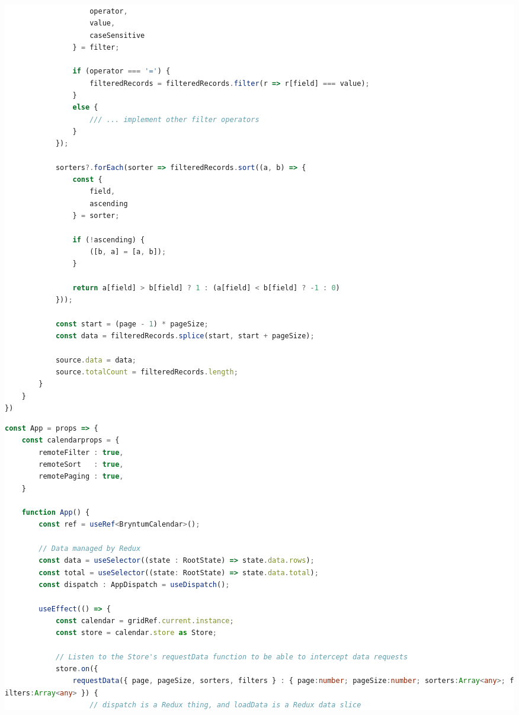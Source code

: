 ```javascript
                    operator,
                    value,
                    caseSensitive
                } = filter;

                if (operator === '=') {
                    filteredRecords = filteredRecords.filter(r => r[field] === value);
                }
                else {
                    /// ... implement other filter operators
                }
            });

            sorters?.forEach(sorter => filteredRecords.sort((a, b) => {
                const {
                    field,
                    ascending
                } = sorter;

                if (!ascending) {
                    ([b, a] = [a, b]);
                }

                return a[field] > b[field] ? 1 : (a[field] < b[field] ? -1 : 0)
            }));

            const start = (page - 1) * pageSize;
            const data = filteredRecords.splice(start, start + pageSize);

            source.data = data;
            source.totalCount = filteredRecords.length;
        }
    }
})
```

</div>
<div data-name="react">

```typescript
const App = props => {
    const calendarprops = {
        remoteFilter : true,
        remoteSort   : true,
        remotePaging : true,
    }

    function App() {
        const ref = useRef<BryntumCalendar>();

        // Data managed by Redux
        const data = useSelector((state : RootState) => state.data.rows);
        const total = useSelector((state: RootState) => state.data.total);
        const dispatch : AppDispatch = useDispatch();

        useEffect(() => {
            const calendar = gridRef.current.instance;
            const store = calendar.store as Store;

            // Listen to the Store's requestData function to be able to intercept data requests
            store.on({
                requestData({ page, pageSize, sorters, filters } : { page:number; pageSize:number; sorters:Array<any>; filters:Array<any> }) {
                    // dispatch is a Redux thing, and loadData is a Redux data slice
```